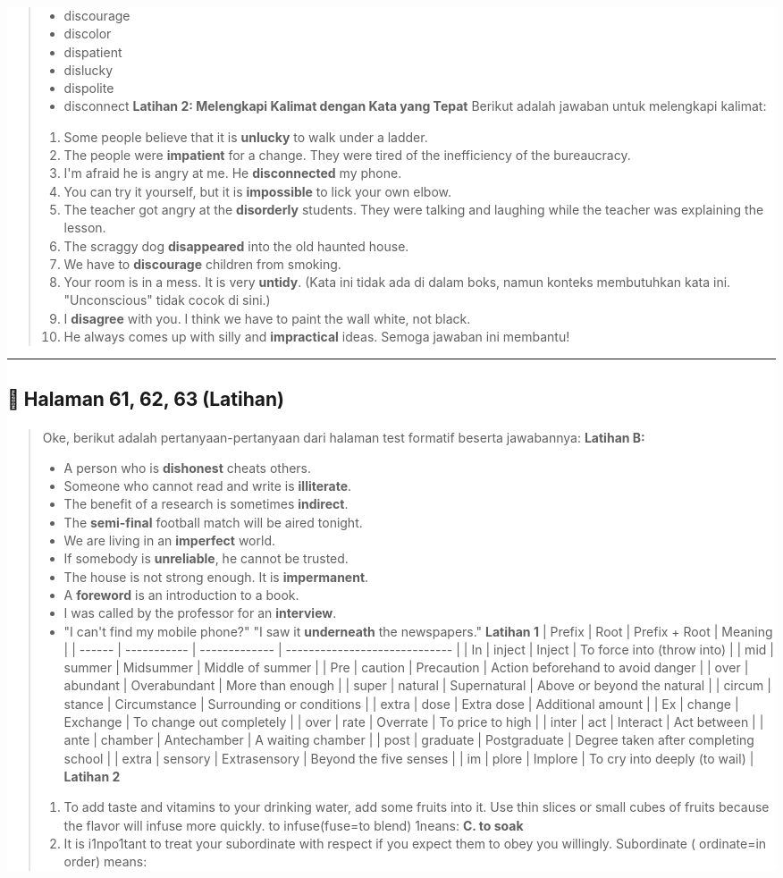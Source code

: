 > *   discourage
> *   discolor
> *   dispatient
> *   dislucky
> *   dispolite
> *   disconnect
> **Latihan 2: Melengkapi Kalimat dengan Kata yang Tepat**
> Berikut adalah jawaban untuk melengkapi kalimat:
> 1.  Some people believe that it is **unlucky** to walk under a ladder.
> 2.  The people were **impatient** for a change. They were tired of the inefficiency of the bureaucracy.
> 3.  I'm afraid he is angry at me. He **disconnected** my phone.
> 4.  You can try it yourself, but it is **impossible** to lick your own elbow.
> 5.  The teacher got angry at the **disorderly** students. They were talking and laughing while the teacher was explaining the lesson.
> 6.  The scraggy dog **disappeared** into the old haunted house.
> 7.  We have to **discourage** children from smoking.
> 8.  Your room is in a mess. It is very **untidy**. (Kata ini tidak ada di dalam boks, namun konteks membutuhkan kata ini. "Unconscious" tidak cocok di sini.)
> 9.  I **disagree** with you. I think we have to paint the wall white, not black.
> 10. He always comes up with silly and **impractical** ideas.
> Semoga jawaban ini membantu!

---

## 📌 Halaman 61, 62, 63 (Latihan)

> Oke, berikut adalah pertanyaan-pertanyaan dari halaman test formatif beserta jawabannya:
> **Latihan B:**
> *   A person who is **dishonest** cheats others.
> *   Someone who cannot read and write is **illiterate**.
> *   The benefit of a research is sometimes **indirect**.
> *   The **semi-final** football match will be aired tonight.
> *   We are living in an **imperfect** world.
> *   If somebody is **unreliable**, he cannot be trusted.
> *   The house is not strong enough. It is **impermanent**.
> *   A **foreword** is an introduction to a book.
> *   I was called by the professor for an **interview**.
> *   "I can't find my mobile phone?" "I saw it **underneath** the newspapers."
> **Latihan 1**
> | Prefix | Root       | Prefix + Root | Meaning                       |
> | ------ | ----------- | ------------- | ----------------------------- |
> | In     | inject      | Inject        | To force into (throw into)       |
> | mid    | summer      | Midsummer     | Middle of summer             |
> | Pre    | caution     | Precaution    | Action beforehand to avoid danger |
> | over   | abundant    | Overabundant  | More than enough              |
> | super  | natural     | Supernatural  | Above or beyond the natural        |
> | circum | stance      | Circumstance  | Surrounding or conditions       |
> | extra  | dose        | Extra dose    | Additional amount               |
> | Ex     | change      | Exchange      | To change out completely       |
> | over   | rate        | Overrate      | To price to high             |
> | inter  | act         | Interact      | Act between                   |
> | ante   | chamber     | Antechamber   | A waiting chamber              |
> | post   | graduate    | Postgraduate  | Degree taken after completing school            |
> | extra  | sensory     | Extrasensory  | Beyond the five senses       |
> | im     | plore       | Implore       | To cry into deeply (to wail)                |
> **Latihan 2**
> 1.  To add taste and vitamins to your drinking water, add some fruits into it. Use thin slices or small cubes of fruits because the flavor will infuse more quickly.
> to infuse(fuse=to blend) 1neans:
> **C. to soak**
> 2.  It is i1npo1tant to treat your subordinate with respect if you expect them to obey you willingly.
> Subordinate ( ordinate=in order) means: